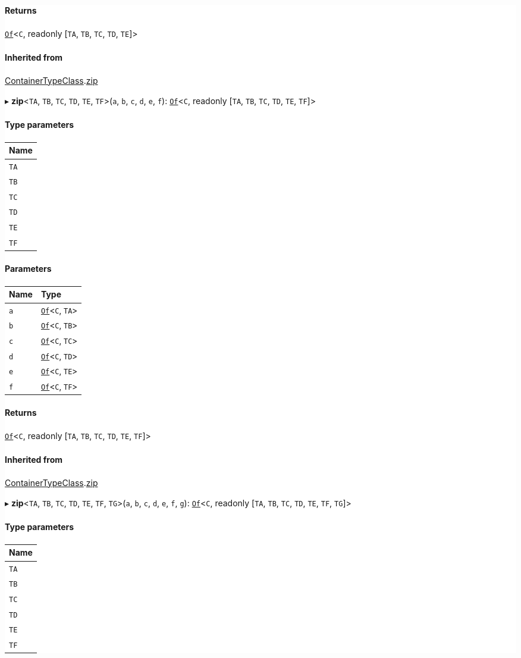 #### Returns

[`Of`](../modules/containers.Containers.md#of)<`C`, readonly [`TA`, `TB`, `TC`, `TD`, `TE`]\>

#### Inherited from

[ContainerTypeClass](containers.ContainerTypeClass.md).[zip](containers.ContainerTypeClass.md#zip)

▸ **zip**<`TA`, `TB`, `TC`, `TD`, `TE`, `TF`\>(`a`, `b`, `c`, `d`, `e`, `f`): [`Of`](../modules/containers.Containers.md#of)<`C`, readonly [`TA`, `TB`, `TC`, `TD`, `TE`, `TF`]\>

#### Type parameters

| Name |
| :------ |
| `TA` |
| `TB` |
| `TC` |
| `TD` |
| `TE` |
| `TF` |

#### Parameters

| Name | Type |
| :------ | :------ |
| `a` | [`Of`](../modules/containers.Containers.md#of)<`C`, `TA`\> |
| `b` | [`Of`](../modules/containers.Containers.md#of)<`C`, `TB`\> |
| `c` | [`Of`](../modules/containers.Containers.md#of)<`C`, `TC`\> |
| `d` | [`Of`](../modules/containers.Containers.md#of)<`C`, `TD`\> |
| `e` | [`Of`](../modules/containers.Containers.md#of)<`C`, `TE`\> |
| `f` | [`Of`](../modules/containers.Containers.md#of)<`C`, `TF`\> |

#### Returns

[`Of`](../modules/containers.Containers.md#of)<`C`, readonly [`TA`, `TB`, `TC`, `TD`, `TE`, `TF`]\>

#### Inherited from

[ContainerTypeClass](containers.ContainerTypeClass.md).[zip](containers.ContainerTypeClass.md#zip)

▸ **zip**<`TA`, `TB`, `TC`, `TD`, `TE`, `TF`, `TG`\>(`a`, `b`, `c`, `d`, `e`, `f`, `g`): [`Of`](../modules/containers.Containers.md#of)<`C`, readonly [`TA`, `TB`, `TC`, `TD`, `TE`, `TF`, `TG`]\>

#### Type parameters

| Name |
| :------ |
| `TA` |
| `TB` |
| `TC` |
| `TD` |
| `TE` |
| `TF` |